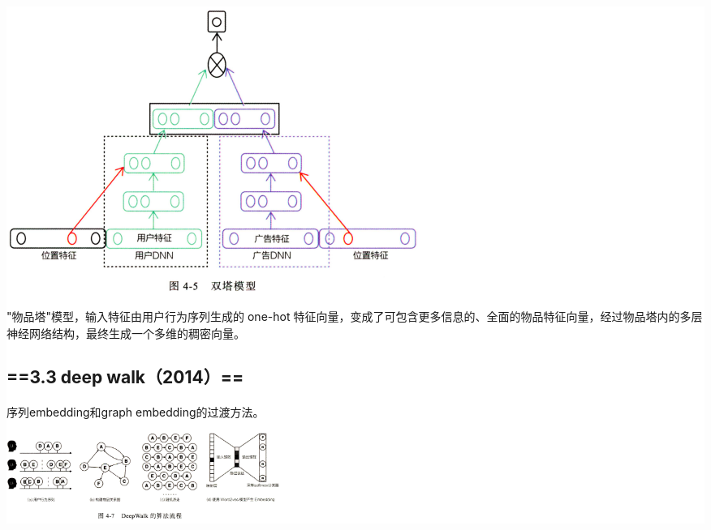 <img src=".images/image-20210628171303813.png" alt="image-20210628171303813" style="zoom:50%;" />

"物品塔"模型，输入特征由用户行为序列生成的 one-hot 特征向量，变成了可包含更多信息的、全面的物品特征向量，经过物品塔内的多层神经网络结构，最终生成一个多维的稠密向量。

## ==3.3 deep walk（2014）==

序列embedding和graph embedding的过渡方法。

<img src=".images/image-20210528140237261.png" alt="image-20210528140237261" style="zoom:33%;" />
